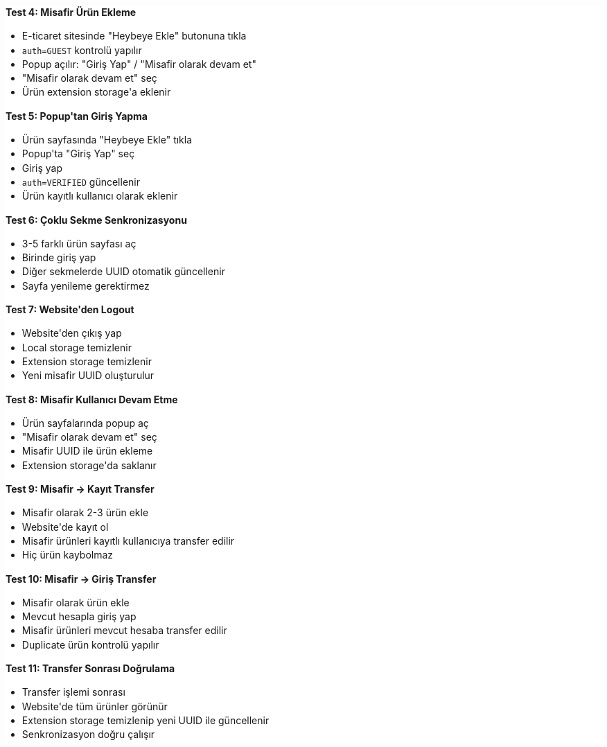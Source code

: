 **Test 4: Misafir Ürün Ekleme**

- E-ticaret sitesinde "Heybeye Ekle" butonuna tıkla
- `auth=GUEST` kontrolü yapılır
- Popup açılır: "Giriş Yap" / "Misafir olarak devam et"
- "Misafir olarak devam et" seç
- Ürün extension storage'a eklenir

**Test 5: Popup'tan Giriş Yapma**

- Ürün sayfasında "Heybeye Ekle" tıkla
- Popup'ta "Giriş Yap" seç
- Giriş yap
- `auth=VERIFIED` güncellenir
- Ürün kayıtlı kullanıcı olarak eklenir

**Test 6: Çoklu Sekme Senkronizasyonu**

- 3-5 farklı ürün sayfası aç
- Birinde giriş yap
- Diğer sekmelerde UUID otomatik güncellenir
- Sayfa yenileme gerektirmez

**Test 7: Website'den Logout**

- Website'den çıkış yap
- Local storage temizlenir
- Extension storage temizlenir
- Yeni misafir UUID oluşturulur

**Test 8: Misafir Kullanıcı Devam Etme**

- Ürün sayfalarında popup aç
- "Misafir olarak devam et" seç
- Misafir UUID ile ürün ekleme
- Extension storage'da saklanır

**Test 9: Misafir → Kayıt Transfer**

- Misafir olarak 2-3 ürün ekle
- Website'de kayıt ol
- Misafir ürünleri kayıtlı kullanıcıya transfer edilir
- Hiç ürün kaybolmaz

**Test 10: Misafir → Giriş Transfer**

- Misafir olarak ürün ekle
- Mevcut hesapla giriş yap
- Misafir ürünleri mevcut hesaba transfer edilir
- Duplicate ürün kontrolü yapılır

**Test 11: Transfer Sonrası Doğrulama**

- Transfer işlemi sonrası
- Website'de tüm ürünler görünür
- Extension storage temizlenip yeni UUID ile güncellenir
- Senkronizasyon doğru çalışır
